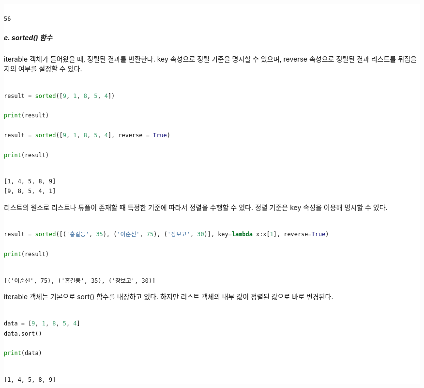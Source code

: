 ```

56

```

##### e. sorted() 함수

iterable 객체가 들어왔을 때, 정렬된 결과를 반환한다. key 속성으로 정렬 기준을 명시할 수 있으며, reverse 속성으로 정렬된 결과 리스트를 뒤집을지의 여부를 설정할 수 있다.

```python

result = sorted([9, 1, 8, 5, 4])

print(result)

result = sorted([9, 1, 8, 5, 4], reverse = True)

print(result)

```

```

[1, 4, 5, 8, 9]
[9, 8, 5, 4, 1]

```

리스트의 원소로 리스트나 튜플이 존재할 때 특정한 기준에 따라서 정렬을 수행할 수 있다. 정렬 기준은 key 속성을 이용해 명시할 수 있다.

```python

result = sorted([('홍길동', 35), ('이순신', 75), ('장보고', 30)], key=lambda x:x[1], reverse=True)  
  
print(result)

```

```

[('이순신', 75), ('홍길동', 35), ('장보고', 30)]

```

iterable 객체는 기본으로 sort() 함수를 내장하고 있다. 하지만 리스트 객체의 내부 값이 정렬된 값으로 바로 변경된다.

```python

data = [9, 1, 8, 5, 4]  
data.sort()  
  
print(data)

```

```

[1, 4, 5, 8, 9]

```
